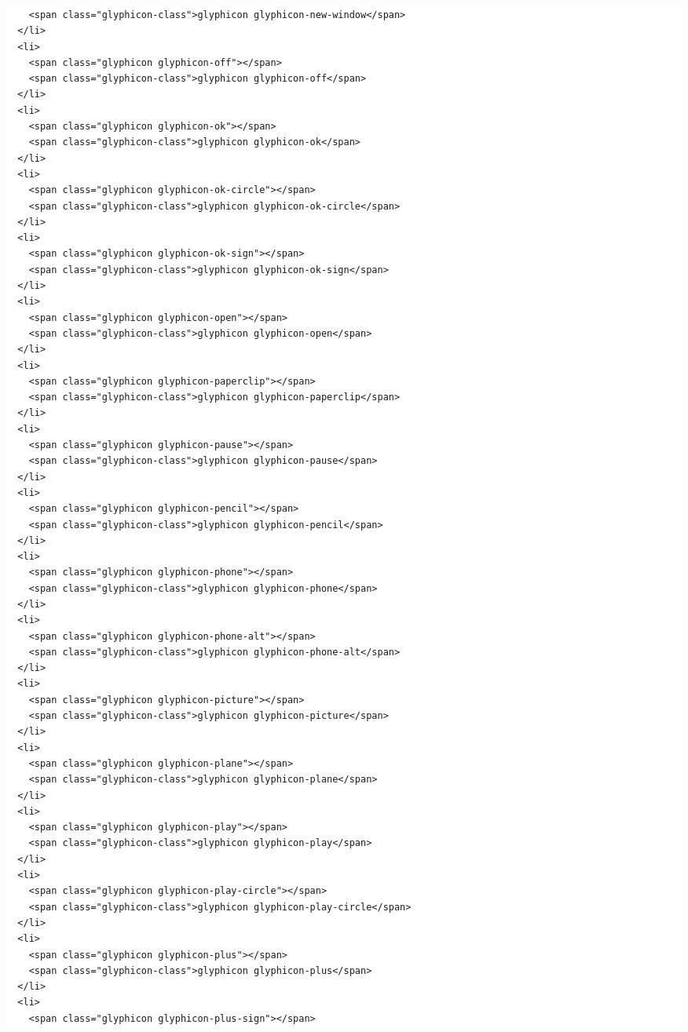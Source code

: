         <span class="glyphicon-class">glyphicon glyphicon-new-window</span>
      </li>
      <li>
        <span class="glyphicon glyphicon-off"></span>
        <span class="glyphicon-class">glyphicon glyphicon-off</span>
      </li>
      <li>
        <span class="glyphicon glyphicon-ok"></span>
        <span class="glyphicon-class">glyphicon glyphicon-ok</span>
      </li>
      <li>
        <span class="glyphicon glyphicon-ok-circle"></span>
        <span class="glyphicon-class">glyphicon glyphicon-ok-circle</span>
      </li>
      <li>
        <span class="glyphicon glyphicon-ok-sign"></span>
        <span class="glyphicon-class">glyphicon glyphicon-ok-sign</span>
      </li>
      <li>
        <span class="glyphicon glyphicon-open"></span>
        <span class="glyphicon-class">glyphicon glyphicon-open</span>
      </li>
      <li>
        <span class="glyphicon glyphicon-paperclip"></span>
        <span class="glyphicon-class">glyphicon glyphicon-paperclip</span>
      </li>
      <li>
        <span class="glyphicon glyphicon-pause"></span>
        <span class="glyphicon-class">glyphicon glyphicon-pause</span>
      </li>
      <li>
        <span class="glyphicon glyphicon-pencil"></span>
        <span class="glyphicon-class">glyphicon glyphicon-pencil</span>
      </li>
      <li>
        <span class="glyphicon glyphicon-phone"></span>
        <span class="glyphicon-class">glyphicon glyphicon-phone</span>
      </li>
      <li>
        <span class="glyphicon glyphicon-phone-alt"></span>
        <span class="glyphicon-class">glyphicon glyphicon-phone-alt</span>
      </li>
      <li>
        <span class="glyphicon glyphicon-picture"></span>
        <span class="glyphicon-class">glyphicon glyphicon-picture</span>
      </li>
      <li>
        <span class="glyphicon glyphicon-plane"></span>
        <span class="glyphicon-class">glyphicon glyphicon-plane</span>
      </li>
      <li>
        <span class="glyphicon glyphicon-play"></span>
        <span class="glyphicon-class">glyphicon glyphicon-play</span>
      </li>
      <li>
        <span class="glyphicon glyphicon-play-circle"></span>
        <span class="glyphicon-class">glyphicon glyphicon-play-circle</span>
      </li>
      <li>
        <span class="glyphicon glyphicon-plus"></span>
        <span class="glyphicon-class">glyphicon glyphicon-plus</span>
      </li>
      <li>
        <span class="glyphicon glyphicon-plus-sign"></span>